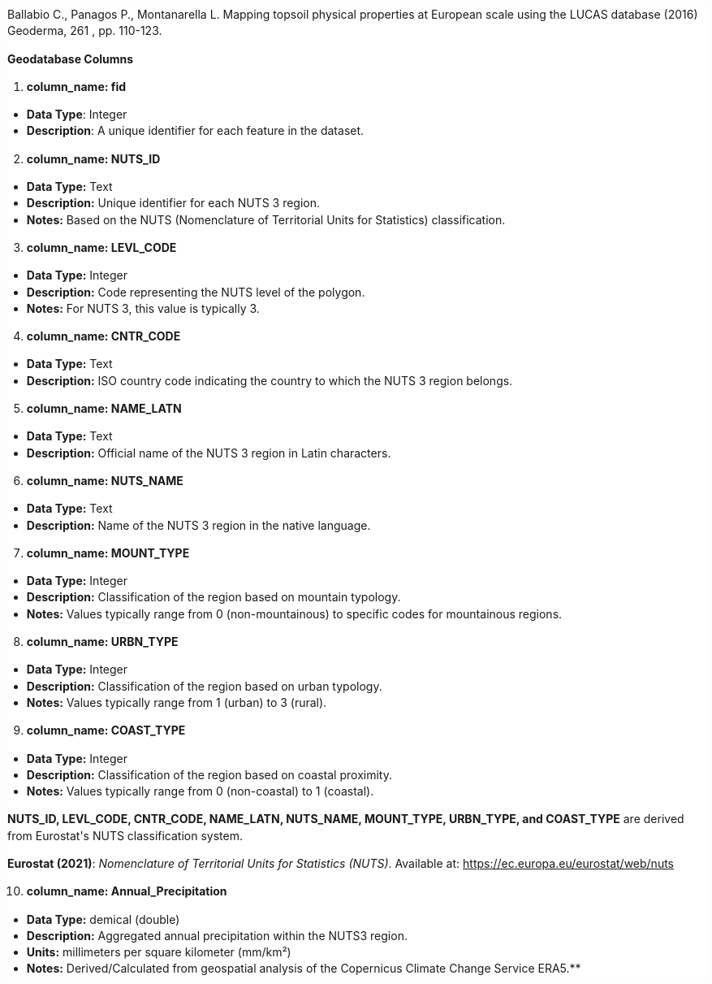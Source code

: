 Ballabio C., Panagos P., Montanarella L. Mapping topsoil physical properties at European scale using the LUCAS database (2016) Geoderma, 261 , pp. 110-123.




**Geodatabase Columns**

1) **column\_name: fid**
- **Data Type**: Integer
- **Description**: A unique identifier for each feature in the dataset.

2) **column\_name: NUTS\_ID**
- **Data Type:** Text
- **Description:** Unique identifier for each NUTS 3 region.
- **Notes:** Based on the NUTS (Nomenclature of Territorial Units for Statistics) classification.

3) **column\_name: LEVL\_CODE**
- **Data Type:** Integer
- **Description:** Code representing the NUTS level of the polygon.
- **Notes:** For NUTS 3, this value is typically 3.

4) **column\_name: CNTR\_CODE**
- **Data Type:** Text
- **Description:** ISO country code indicating the country to which the NUTS 3 region belongs.

5) **column\_name: NAME\_LATN**
- **Data Type:** Text
- **Description:** Official name of the NUTS 3 region in Latin characters.

6) **column\_name: NUTS\_NAME**
- **Data Type:** Text
- **Description:** Name of the NUTS 3 region in the native language.

7) **column\_name: MOUNT\_TYPE**
- **Data Type:** Integer
- **Description:** Classification of the region based on mountain typology.
- **Notes:** Values typically range from 0 (non-mountainous) to specific codes for mountainous regions.

8) **column\_name: URBN\_TYPE**
- **Data Type:** Integer
- **Description:** Classification of the region based on urban typology.
- **Notes:** Values typically range from 1 (urban) to 3 (rural).

9) **column\_name: COAST\_TYPE**
- **Data Type:** Integer
- **Description:** Classification of the region based on coastal proximity.
- **Notes:** Values typically range from 0 (non-coastal) to 1 (coastal).

**NUTS\_ID, LEVL\_CODE, CNTR\_CODE, NAME\_LATN, NUTS\_NAME, MOUNT\_TYPE, URBN\_TYPE, and COAST\_TYPE** are derived from Eurostat's NUTS classification system.

**Eurostat (2021)**: *Nomenclature of Territorial Units for Statistics (NUTS)*. Available at: <https://ec.europa.eu/eurostat/web/nuts>

10) **column\_name: Annual\_Precipitation**
- **Data Type:** demical (double)
- **Description:** Aggregated annual precipitation within the NUTS3 region.
- **Units:** millimeters per square kilometer (mm/km²)
- **Notes:** Derived/Calculated from geospatial analysis of the Copernicus Climate Change Service ERA5.** 
